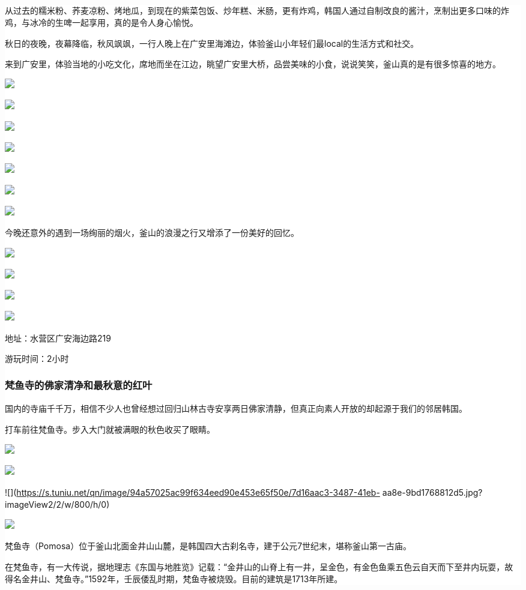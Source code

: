 从过去的糯米粉、荞麦凉粉、烤地瓜，到现在的紫菜包饭、炒年糕、米肠，更有炸鸡，韩国人通过自制改良的酱汁，烹制出更多口味的炸鸡，与冰冷的生啤一起享用，真的是令人身心愉悦。

秋日的夜晚，夜幕降临，秋风飒飒，一行人晚上在广安里海滩边，体验釜山小年轻们最local的生活方式和社交。

来到广安里，体验当地的小吃文化，席地而坐在江边，眺望广安里大桥，品尝美味的小食，说说笑笑，釜山真的是有很多惊喜的地方。

![](https://s.tuniu.net/qn/image/94a57025ac99f634eed90e453e65f50e/1de5923b-6b9e-4d55-8190-afcada03310f.jpg?imageView2/2/w/800/h/0)

![](https://s.tuniu.net/qn/image/94a57025ac99f634eed90e453e65f50e/8f9dc7c0-dc0b-4ae2-92c8-351c915311d1.jpg?imageView2/2/w/800/h/0)

![](https://s.tuniu.net/qn/image/94a57025ac99f634eed90e453e65f50e/6fde02f3-e501-4491-be4e-2a4baa69199c.jpg?imageView2/2/w/800/h/0)

![](https://s.tuniu.net/qn/image/94a57025ac99f634eed90e453e65f50e/a8d06d9b-9ebf-43a2-9c92-fae456664c54.jpg?imageView2/2/w/800/h/0)

![](https://s.tuniu.net/qn/image/94a57025ac99f634eed90e453e65f50e/af4399b8-cf8d-49e8-8afa-9616fad751d5.jpg?imageView2/2/w/800/h/0)

![](https://s.tuniu.net/qn/image/94a57025ac99f634eed90e453e65f50e/cfc1cec7-2eb7-48e4-ade5-a5b5b6dcdf0f.jpg?imageView2/2/w/800/h/0)

![](https://s.tuniu.net/qn/image/94a57025ac99f634eed90e453e65f50e/86cfef1b-a40d-4966-8e13-996aec710395.jpg?imageView2/2/w/800/h/0)

今晚还意外的遇到一场绚丽的烟火，釜山的浪漫之行又增添了一份美好的回忆。

![](https://s.tuniu.net/qn/image/94a57025ac99f634eed90e453e65f50e/94862301-713c-4b8f-b437-640886865ddd.jpg?imageView2/2/w/800/h/0)

![](https://s.tuniu.net/qn/image/94a57025ac99f634eed90e453e65f50e/1a071770-e48b-423b-b43f-33a6d4855d11.jpg?imageView2/2/w/800/h/0)

![](https://s.tuniu.net/qn/image/94a57025ac99f634eed90e453e65f50e/ca40ea5e-3e37-44af-814b-2ba17188a772.jpg?imageView2/2/w/800/h/0)

![](https://s.tuniu.net/qn/image/94a57025ac99f634eed90e453e65f50e/ffe8a2b2-1fb6-45a9-a86f-5cc640d21ef6.jpg?imageView2/2/w/800/h/0)

地址：水营区广安海边路219

游玩时间：2小时

### 梵鱼寺的佛家清净和最秋意的红叶

国内的寺庙千千万，相信不少人也曾经想过回归山林古寺安享两日佛家清静，但真正向素人开放的却起源于我们的邻居韩国。

打车前往梵鱼寺。步入大门就被满眼的秋色收买了眼睛。

![](https://s.tuniu.net/qn/image/94a57025ac99f634eed90e453e65f50e/029f0aac-2b2f-4472-a295-4f8195761954.jpg?imageView2/2/w/800/h/0)

![](https://s.tuniu.net/qn/image/94a57025ac99f634eed90e453e65f50e/b1009f9c-7721-4331-9c5b-7fab11567e7d.jpg?imageView2/2/w/800/h/0)

![](https://s.tuniu.net/qn/image/94a57025ac99f634eed90e453e65f50e/7d16aac3-3487-41eb-
aa8e-9bd1768812d5.jpg?imageView2/2/w/800/h/0)

![](https://s.tuniu.net/qn/image/94a57025ac99f634eed90e453e65f50e/c6b31dab-1dd5-49be-a6e4-e3d76d9804cf.jpg?imageView2/2/w/800/h/0)

梵鱼寺（Pomosa）位于釜山北面金井山山麓，是韩国四大古刹名寺，建于公元7世纪末，堪称釜山第一古庙。

在梵鱼寺，有一大传说，据地理志《东国与地胜览》记载：“金井山的山脊上有一井，呈金色，有金色鱼乘五色云自天而下至井内玩耍，故得名金井山、梵鱼寺。”1592年，壬辰倭乱时期，梵鱼寺被烧毁。目前的建筑是1713年所建。
